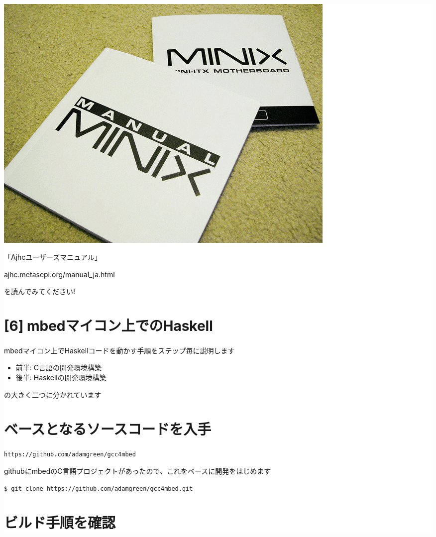![background](img/minix.png)

「Ajhcユーザーズマニュアル」

ajhc.metasepi.org/manual_ja.html

を読んでみてください!

# [6] mbedマイコン上でのHaskell

mbedマイコン上でHaskellコードを動かす手順をステップ毎に説明します

* 前半: C言語の開発環境構築
* 後半: Haskellの開発環境構築

の大きく二つに分かれています

# ベースとなるソースコードを入手

~~~
https://github.com/adamgreen/gcc4mbed
~~~

githubにmbedのC言語プロジェクトがあったので、これをベースに開発をはじめます

~~~
$ git clone https://github.com/adamgreen/gcc4mbed.git
~~~

# ビルド手順を確認
